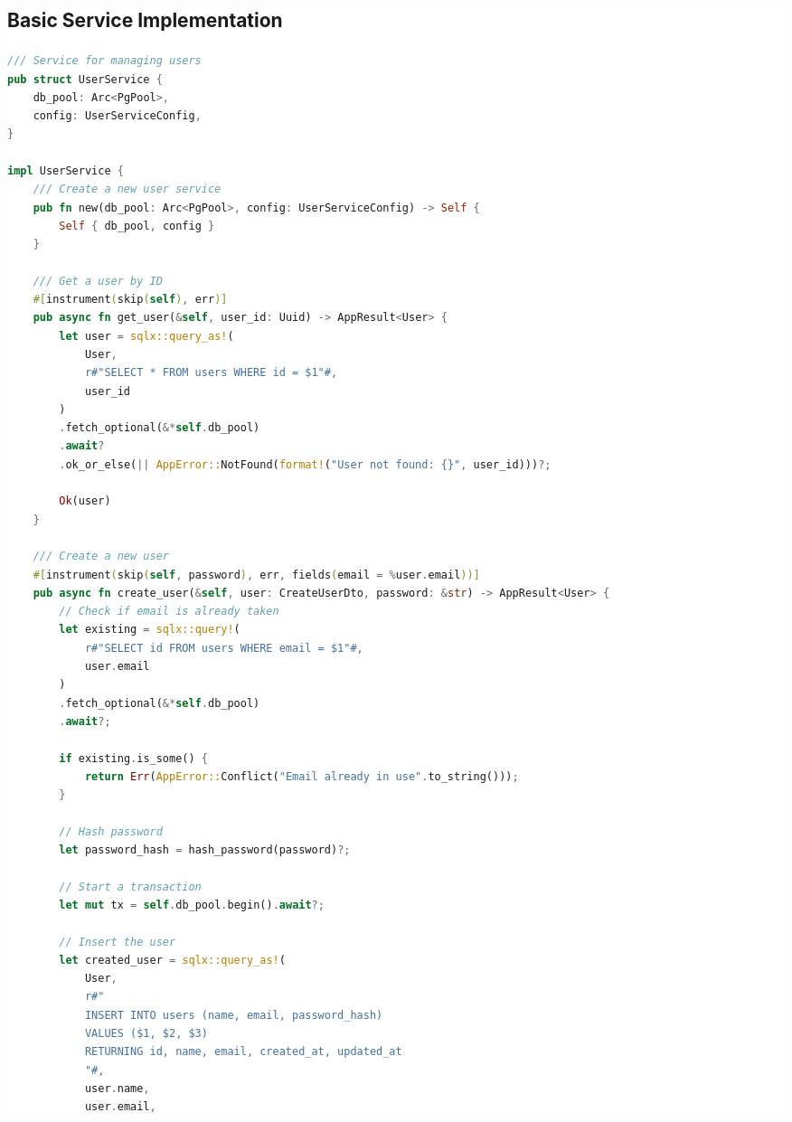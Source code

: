 </rules>

<patterns>

## Basic Service Implementation
```rust
/// Service for managing users
pub struct UserService {
    db_pool: Arc<PgPool>,
    config: UserServiceConfig,
}

impl UserService {
    /// Create a new user service
    pub fn new(db_pool: Arc<PgPool>, config: UserServiceConfig) -> Self {
        Self { db_pool, config }
    }

    /// Get a user by ID
    #[instrument(skip(self), err)]
    pub async fn get_user(&self, user_id: Uuid) -> AppResult<User> {
        let user = sqlx::query_as!(
            User,
            r#"SELECT * FROM users WHERE id = $1"#,
            user_id
        )
        .fetch_optional(&*self.db_pool)
        .await?
        .ok_or_else(|| AppError::NotFound(format!("User not found: {}", user_id)))?;

        Ok(user)
    }

    /// Create a new user
    #[instrument(skip(self, password), err, fields(email = %user.email))]
    pub async fn create_user(&self, user: CreateUserDto, password: &str) -> AppResult<User> {
        // Check if email is already taken
        let existing = sqlx::query!(
            r#"SELECT id FROM users WHERE email = $1"#,
            user.email
        )
        .fetch_optional(&*self.db_pool)
        .await?;

        if existing.is_some() {
            return Err(AppError::Conflict("Email already in use".to_string()));
        }

        // Hash password
        let password_hash = hash_password(password)?;

        // Start a transaction
        let mut tx = self.db_pool.begin().await?;

        // Insert the user
        let created_user = sqlx::query_as!(
            User,
            r#"
            INSERT INTO users (name, email, password_hash)
            VALUES ($1, $2, $3)
            RETURNING id, name, email, created_at, updated_at
            "#,
            user.name,
            user.email,
```